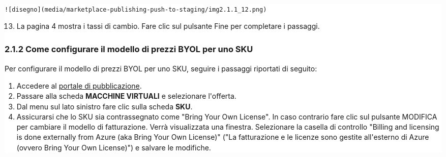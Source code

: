     ![disegno](media/marketplace-publishing-push-to-staging/img2.1.1_12.png)

13.	La pagina 4 mostra i tassi di cambio. Fare clic sul pulsante Fine per completare i passaggi.

### 2\.1.2 Come configurare il modello di prezzi BYOL per uno SKU
Per configurare il modello di prezzi BYOL per uno SKU, seguire i passaggi riportati di seguito:

1.	Accedere al [portale di pubblicazione](https://publish.windowsazure.com).
2.	Passare alla scheda **MACCHINE VIRTUALI** e selezionare l'offerta.
3.	Dal menu sul lato sinistro fare clic sulla scheda **SKU**.
4.	Assicurarsi che lo SKU sia contrassegnato come "Bring Your Own License". In caso contrario fare clic sul pulsante MODIFICA per cambiare il modello di fatturazione. Verrà visualizzata una finestra. Selezionare la casella di controllo "Billing and licensing is done externally from Azure (aka Bring Your Own License)" ("La fatturazione e le licenze sono gestite all'esterno di Azure (ovvero Bring Your Own License)") e salvare le modifiche.
